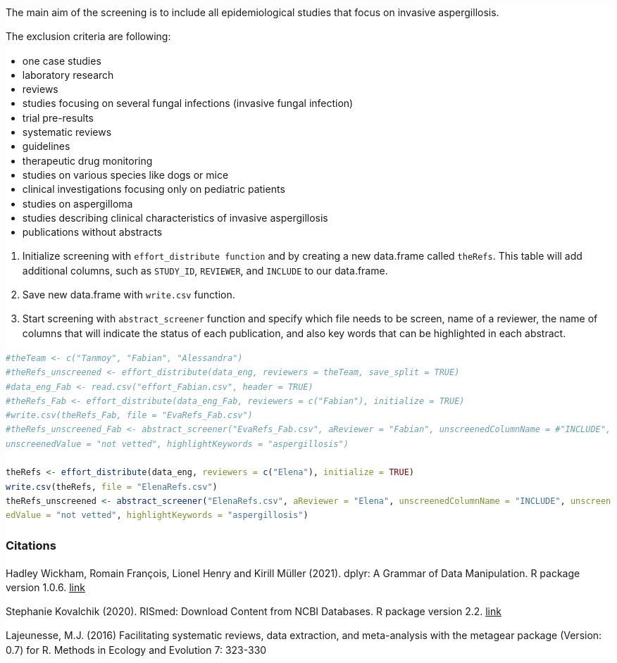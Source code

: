The main aim of the screening is to include all epidemiological studies that focus on invasive aspergillosis.

The exclusion criteria are following:

* one case studies
* laboratory research
* reviews
* studies focusing on several fungal infections (invasive fungal infection)
* trial pre-results
* systematic reviews
* guidelines 
* therapeutic drug monitoring
* studies on various species like dogs or mice 
* clinical investigations focusing only on pediatric patients
* studies on aspergilloma
* studies describing clinical characteristics of invasive aspergillosis
* publications without abstracts


1. Initialize screening with `effort_distribute function` and by creating a new data.frame called `theRefs`. This table will add additional columns, such as `STUDY_ID`, `REVIEWER`, and `INCLUDE` to our data.frame.

2. Save new data.frame with `write.csv` function.

3. Start screening with `abstract_screener` function and specify which file needs to be screen, name of a reviewer, the name of columns that will indicate the status of each publication, and also key words that can be highlighted in each abstract.


```r
#theTeam <- c("Tanmoy", "Fabian", "Alessandra")
#theRefs_unscreened <- effort_distribute(data_eng, reviewers = theTeam, save_split = TRUE)
#data_eng_Fab <- read.csv("effort_Fabian.csv", header = TRUE)
#theRefs_Fab <- effort_distribute(data_eng_Fab, reviewers = c("Fabian"), initialize = TRUE)
#write.csv(theRefs_Fab, file = "EvaRefs_Fab.csv")
#theRefs_unscreened_Fab <- abstract_screener("EvaRefs_Fab.csv", aReviewer = "Fabian", unscreenedColumnName = #"INCLUDE", unscreenedValue = "not vetted", highlightKeywords = "aspergillosis")

theRefs <- effort_distribute(data_eng, reviewers = c("Elena"), initialize = TRUE)
write.csv(theRefs, file = "ElenaRefs.csv")
theRefs_unscreened <- abstract_screener("ElenaRefs.csv", aReviewer = "Elena", unscreenedColumnName = "INCLUDE", unscreenedValue = "not vetted", highlightKeywords = "aspergillosis")
```

### Citations
Hadley Wickham, Romain François, Lionel Henry and Kirill Müller (2021). dplyr: A Grammar of Data
  Manipulation. R package version 1.0.6. [link](https://CRAN.R-project.org/package=dplyr)
  
Stephanie Kovalchik (2020). RISmed: Download Content from NCBI Databases. R package version 2.2.
  [link](https://CRAN.R-project.org/package=RISmed)

Lajeunesse, M.J. (2016) Facilitating systematic reviews, data extraction, and meta-analysis with the
  metagear package (Version: 0.7) for R.  Methods in Ecology and Evolution 7: 323-330
  
  

